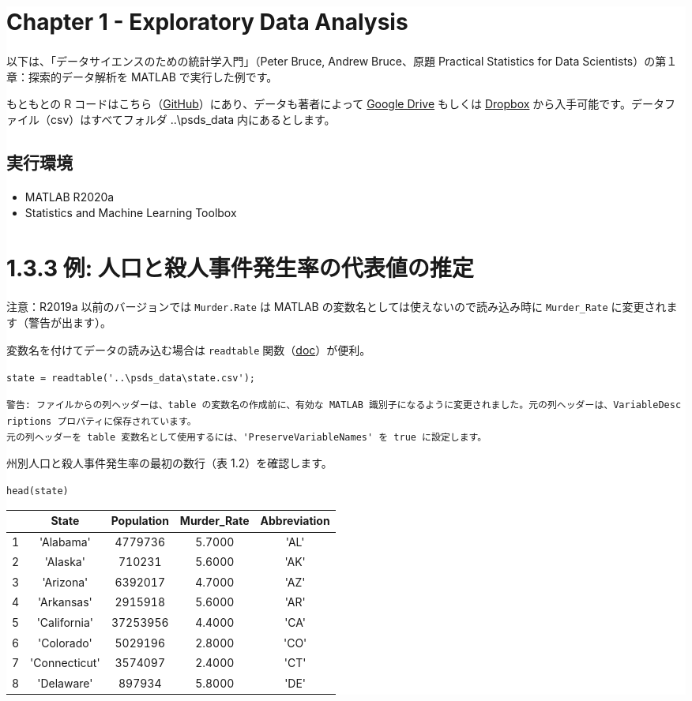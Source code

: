 # Chapter 1 - Exploratory Data Analysis


以下は、「データサイエンスのための統計学入門」（Peter Bruce, Andrew Bruce、原題 Practical Statistics for Data Scientists）の第１章：探索的データ解析を MATLAB で実行した例です。




もともとの R コードはこちら（[GitHub](https://github.com/andrewgbruce/statistics-for-data-scientists)）にあり、データも著者によって [Google Drive](https://drive.google.com/drive/folders/0B98qpkK5EJemYnJ1ajA1ZVJwMzg) もしくは [Dropbox](https://www.dropbox.com/sh/clb5aiswr7ar0ci/AABBNwTcTNey2ipoSw_kH5gra?dl=0) から入手可能です。データファイル（csv）はすべてフォルダ ..\psds_data 内にあるとします。


## 実行環境

   -  MATLAB R2020a 
   -  Statistics and Machine Learning Toolbox 

  
# 1.3.3 例: 人口と殺人事件発生率の代表値の推定


注意：R2019a 以前のバージョンでは `Murder.Rate` は MATLAB の変数名としては使えないので読み込み時に `Murder_Rate` に変更されます（警告が出ます）。




変数名を付けてデータの読み込む場合は `readtable` 関数（[doc](https://jp.mathworks.com/help/matlab/ref/readtable.html)）が便利。



```matlab:Code
state = readtable('..\psds_data\state.csv');
```


```text:Output
警告: ファイルからの列ヘッダーは、table の変数名の作成前に、有効な MATLAB 識別子になるように変更されました。元の列ヘッダーは、VariableDescriptions プロパティに保存されています。
元の列ヘッダーを table 変数名として使用するには、'PreserveVariableNames' を true に設定します。
```



州別人口と殺人事件発生率の最初の数行（表 1.2）を確認します。



```matlab:Code
head(state)
```

| |State|Population|Murder_Rate|Abbreviation|
|:--:|:--:|:--:|:--:|:--:|
|1|'Alabama'|4779736|5.7000|'AL'|
|2|'Alaska'|710231|5.6000|'AK'|
|3|'Arizona'|6392017|4.7000|'AZ'|
|4|'Arkansas'|2915918|5.6000|'AR'|
|5|'California'|37253956|4.4000|'CA'|
|6|'Colorado'|5029196|2.8000|'CO'|
|7|'Connecticut'|3574097|2.4000|'CT'|
|8|'Delaware'|897934|5.8000|'DE'|
